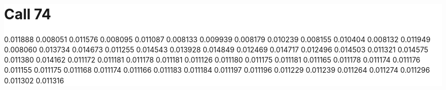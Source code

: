 # Call 74
0.011888
0.008051
0.011576
0.008095
0.011087
0.008133
0.009939
0.008179
0.010239
0.008155
0.010404
0.008132
0.011949
0.008060
0.013734
0.014673
0.011255
0.014543
0.013928
0.014849
0.012469
0.014717
0.012496
0.014503
0.011321
0.014575
0.011380
0.014162
0.011172
0.011181
0.011178
0.011181
0.011126
0.011180
0.011175
0.011181
0.011165
0.011178
0.011174
0.011176
0.011155
0.011175
0.011168
0.011174
0.011166
0.011183
0.011184
0.011197
0.011196
0.011229
0.011239
0.011264
0.011274
0.011296
0.011302
0.011316
